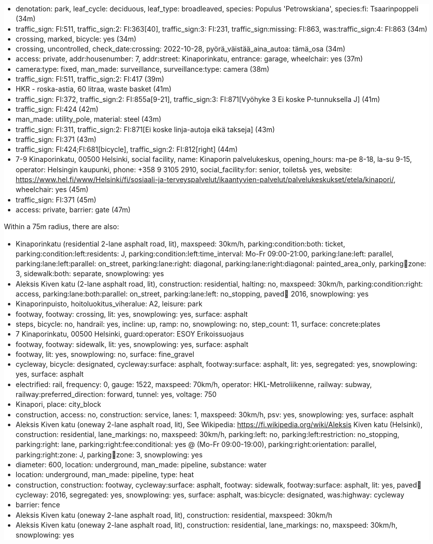 - denotation: park, leaf_cycle: deciduous, leaf_type: broadleaved, species: Populus 'Petrowskiana', species:fi: Tsaarinpoppeli (34m)
- traffic_sign: FI:511, traffic_sign:2: FI:363[40], traffic_sign:3: FI:231, traffic_sign:missing: FI:863, was:traffic_sign:4: FI:863 (34m)
- crossing, marked, bicycle: yes (34m)
- crossing, uncontrolled, check_date:crossing: 2022-10-28, pyörä_väistää_aina_autoa: tämä_osa (34m)
- access: private, addr:housenumber: 7, addr:street: Kinaporinkatu, entrance: garage, wheelchair: yes (37m)
- camera:type: fixed, man_made: surveillance, surveillance:type: camera (38m)
- traffic_sign: FI:511, traffic_sign:2: FI:417 (39m)
- HKR - roska-astia, 60 litraa, waste basket (41m)
- traffic_sign: FI:372, traffic_sign:2: FI:855a[9-21], traffic_sign:3: FI:871[Vyöhyke 3 Ei koske P-tunnuksella J] (41m)
- traffic_sign: FI:424 (42m)
- man_made: utility_pole, material: steel (43m)
- traffic_sign: FI:311, traffic_sign:2: FI:871[Ei koske linja-autoja eikä takseja] (43m)
- traffic_sign: FI:371 (43m)
- traffic_sign: FI:424;FI:681[bicycle], traffic_sign:2: FI:812[right] (44m)
- 7-9 Kinaporinkatu, 00500 Helsinki, social facility, name: Kinaporin palvelukeskus, opening_hours: ma-pe 8-18, la-su 9-15, operator: Helsingin kaupunki, phone: +358 9 3105 2910, social_facility:for: senior, toilets:wheelchair: yes, website: https://www.hel.fi/www/Helsinki/fi/sosiaali-ja-terveyspalvelut/ikaantyvien-palvelut/palvelukeskukset/etela/kinapori/, wheelchair: yes (45m)
- traffic_sign: FI:371 (45m)
- access: private, barrier: gate (47m)

Within a 75m radius, there are also:
- Kinaporinkatu (residential 2-lane asphalt road, lit), maxspeed: 30km/h, parking:condition:both: ticket, parking:condition:left:residents: J, parking:condition:left:time_interval: Mo-Fr 09:00-21:00, parking:lane:left: parallel, parking:lane:left:parallel: on_street, parking:lane:right: diagonal, parking:lane:right:diagonal: painted_area_only, parking:ticket:zone: 3, sidewalk:both: separate, snowplowing: yes
- Aleksis Kiven katu (2-lane asphalt road, lit), construction: residential, halting: no, maxspeed: 30km/h, parking:condition:right: access, parking:lane:both:parallel: on_street, parking:lane:left: no_stopping, paved:date: 2016, snowplowing: yes
- Kinaporinpuisto, hoitoluokitus_viheralue: A2, leisure: park
- footway, footway: crossing, lit: yes, snowplowing: yes, surface: asphalt
- steps, bicycle: no, handrail: yes, incline: up, ramp: no, snowplowing: no, step_count: 11, surface: concrete:plates
- 7 Kinaporinkatu, 00500 Helsinki, guard:operator: ESOY Erikoissuojaus
- footway, footway: sidewalk, lit: yes, snowplowing: yes, surface: asphalt
- footway, lit: yes, snowplowing: no, surface: fine_gravel
- cycleway, bicycle: designated, cycleway:surface: asphalt, footway:surface: asphalt, lit: yes, segregated: yes, snowplowing: yes, surface: asphalt
- electrified: rail, frequency: 0, gauge: 1522, maxspeed: 70km/h, operator: HKL-Metroliikenne, railway: subway, railway:preferred_direction: forward, tunnel: yes, voltage: 750
- Kinapori, place: city_block
- construction, access: no, construction: service, lanes: 1, maxspeed: 30km/h, psv: yes, snowplowing: yes, surface: asphalt
- Aleksis Kiven katu (oneway 2-lane asphalt road, lit), See Wikipedia: https://fi.wikipedia.org/wiki/Aleksis Kiven katu (Helsinki), construction: residential, lane_markings: no, maxspeed: 30km/h, parking:left: no, parking:left:restriction: no_stopping, parking:right: lane, parking:right:fee:conditional: yes @ (Mo-Fr 09:00-19:00), parking:right:orientation: parallel, parking:right:zone: J, parking:ticket:zone: 3, snowplowing: yes
- diameter: 600, location: underground, man_made: pipeline, substance: water
- location: underground, man_made: pipeline, type: heat
- construction, construction: footway, cycleway:surface: asphalt, footway: sidewalk, footway:surface: asphalt, lit: yes, paved:date:cycleway: 2016, segregated: yes, snowplowing: yes, surface: asphalt, was:bicycle: designated, was:highway: cycleway
- barrier: fence
- Aleksis Kiven katu (oneway 2-lane asphalt road, lit), construction: residential, maxspeed: 30km/h
- Aleksis Kiven katu (oneway 2-lane asphalt road, lit), construction: residential, lane_markings: no, maxspeed: 30km/h, snowplowing: yes